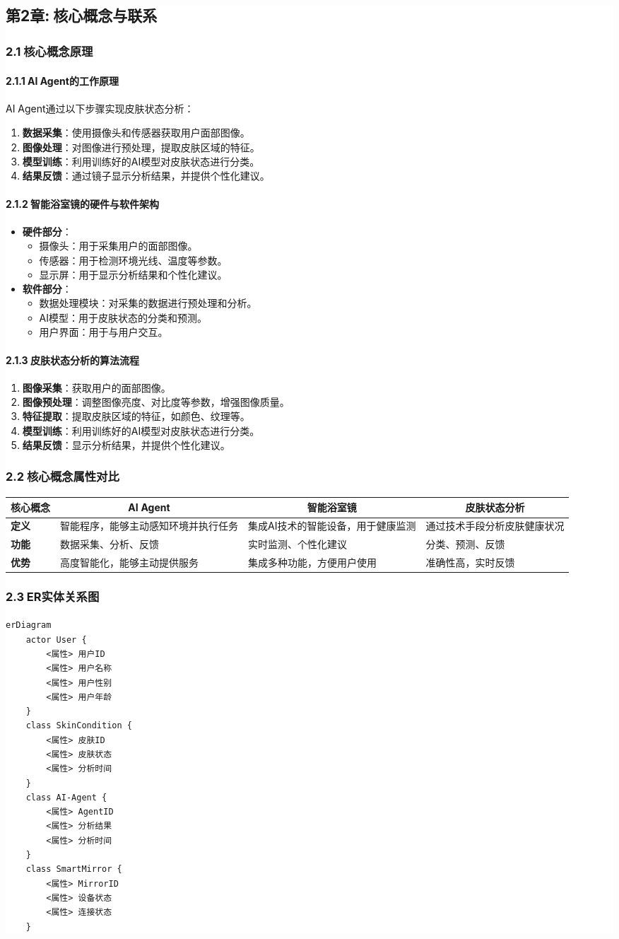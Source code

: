 ## 第2章: 核心概念与联系

### 2.1 核心概念原理

#### 2.1.1 AI Agent的工作原理
AI Agent通过以下步骤实现皮肤状态分析：
1. **数据采集**：使用摄像头和传感器获取用户面部图像。
2. **图像处理**：对图像进行预处理，提取皮肤区域的特征。
3. **模型训练**：利用训练好的AI模型对皮肤状态进行分类。
4. **结果反馈**：通过镜子显示分析结果，并提供个性化建议。

#### 2.1.2 智能浴室镜的硬件与软件架构
- **硬件部分**：
  - 摄像头：用于采集用户的面部图像。
  - 传感器：用于检测环境光线、温度等参数。
  - 显示屏：用于显示分析结果和个性化建议。
- **软件部分**：
  - 数据处理模块：对采集的数据进行预处理和分析。
  - AI模型：用于皮肤状态的分类和预测。
  - 用户界面：用于与用户交互。

#### 2.1.3 皮肤状态分析的算法流程
1. **图像采集**：获取用户的面部图像。
2. **图像预处理**：调整图像亮度、对比度等参数，增强图像质量。
3. **特征提取**：提取皮肤区域的特征，如颜色、纹理等。
4. **模型训练**：利用训练好的AI模型对皮肤状态进行分类。
5. **结果反馈**：显示分析结果，并提供个性化建议。

### 2.2 核心概念属性对比

| **核心概念** | **AI Agent** | **智能浴室镜** | **皮肤状态分析** |
|--------------|--------------|----------------|------------------|
| **定义**     | 智能程序，能够主动感知环境并执行任务 | 集成AI技术的智能设备，用于健康监测 | 通过技术手段分析皮肤健康状况 |
| **功能**     | 数据采集、分析、反馈 | 实时监测、个性化建议 | 分类、预测、反馈 |
| **优势**     | 高度智能化，能够主动提供服务 | 集成多种功能，方便用户使用 | 准确性高，实时反馈 |

### 2.3 ER实体关系图

```mermaid
erDiagram
    actor User {
        <属性> 用户ID
        <属性> 用户名称
        <属性> 用户性别
        <属性> 用户年龄
    }
    class SkinCondition {
        <属性> 皮肤ID
        <属性> 皮肤状态
        <属性> 分析时间
    }
    class AI-Agent {
        <属性> AgentID
        <属性> 分析结果
        <属性> 分析时间
    }
    class SmartMirror {
        <属性> MirrorID
        <属性> 设备状态
        <属性> 连接状态
    }
```